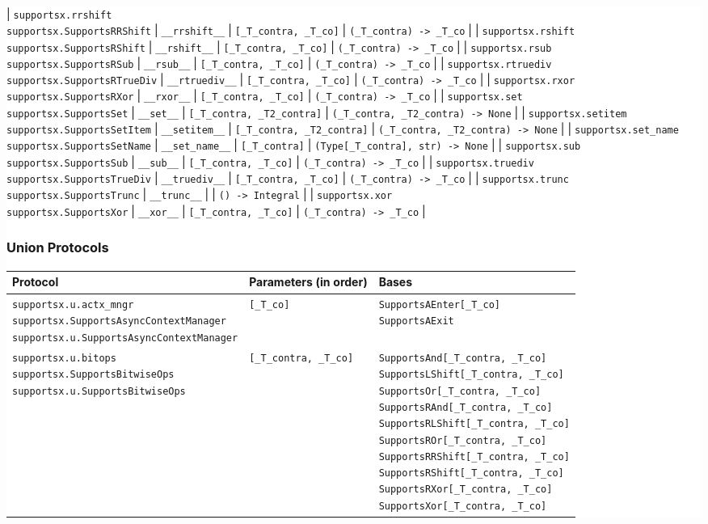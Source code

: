 | `supportsx.rrshift`<br>`supportsx.SupportsRRShift`              | `__rrshift__`        | `[_T_contra, _T_co]`             | `(_T_contra) -> _T_co`                                                                           |
| `supportsx.rshift`<br>`supportsx.SupportsRShift`                | `__rshift__`         | `[_T_contra, _T_co]`             | `(_T_contra) -> _T_co`                                                                           |
| `supportsx.rsub`<br>`supportsx.SupportsRSub`                    | `__rsub__`           | `[_T_contra, _T_co]`             | `(_T_contra) -> _T_co`                                                                           |
| `supportsx.rtruediv`<br>`supportsx.SupportsRTrueDiv`            | `__rtruediv__`       | `[_T_contra, _T_co]`             | `(_T_contra) -> _T_co`                                                                           |
| `supportsx.rxor`<br>`supportsx.SupportsRXor`                    | `__rxor__`           | `[_T_contra, _T_co]`             | `(_T_contra) -> _T_co`                                                                           |
| `supportsx.set`<br>`supportsx.SupportsSet`                      | `__set__`            | `[_T_contra, _T2_contra]`        | `(_T_contra, _T2_contra) -> None`                                                                |
| `supportsx.setitem`<br>`supportsx.SupportsSetItem`              | `__setitem__`        | `[_T_contra, _T2_contra]`        | `(_T_contra, _T2_contra) -> None`                                                                |
| `supportsx.set_name`<br>`supportsx.SupportsSetName`             | `__set_name__`       | `[_T_contra]`                    | `(Type[_T_contra], str) -> None`                                                                 |
| `supportsx.sub`<br>`supportsx.SupportsSub`                      | `__sub__`            | `[_T_contra, _T_co]`             | `(_T_contra) -> _T_co`                                                                           |
| `supportsx.truediv`<br>`supportsx.SupportsTrueDiv`              | `__truediv__`        | `[_T_contra, _T_co]`             | `(_T_contra) -> _T_co`                                                                           |
| `supportsx.trunc`<br>`supportsx.SupportsTrunc`                  | `__trunc__`          |                                  | `() -> Integral`                                                                                 |
| `supportsx.xor`<br>`supportsx.SupportsXor`                      | `__xor__`            | `[_T_contra, _T_co]`             | `(_T_contra) -> _T_co`                                                                           |

### Union Protocols

| Protocol                                                                                                        | Parameters (in order)                        | Bases                                                                                                                                                                                                                                                                                                                                                                                                                                                                                                                                                   |
|:----------------------------------------------------------------------------------------------------------------|:---------------------------------------------|:--------------------------------------------------------------------------------------------------------------------------------------------------------------------------------------------------------------------------------------------------------------------------------------------------------------------------------------------------------------------------------------------------------------------------------------------------------------------------------------------------------------------------------------------------------|
| `supportsx.u.actx_mngr`<br>`supportsx.SupportsAsyncContextManager`<br>`supportsx.u.SupportsAsyncContextManager` | `[_T_co]`                                    | `SupportsAEnter[_T_co]`<br>`SupportsAExit`                                                                                                                                                                                                                                                                                                                                                                                                                                                                                                              |
| `supportsx.u.bitops`<br>`supportsx.SupportsBitwiseOps`<br>`supportsx.u.SupportsBitwiseOps`                      | `[_T_contra, _T_co]`                         | `SupportsAnd[_T_contra, _T_co]`<br>`SupportsLShift[_T_contra, _T_co]`<br>`SupportsOr[_T_contra, _T_co]`<br>`SupportsRAnd[_T_contra, _T_co]`<br>`SupportsRLShift[_T_contra, _T_co]`<br>`SupportsROr[_T_contra, _T_co]`<br>`SupportsRRShift[_T_contra, _T_co]`<br>`SupportsRShift[_T_contra, _T_co]`<br>`SupportsRXor[_T_contra, _T_co]`<br>`SupportsXor[_T_contra, _T_co]`                                                                                                                                                                               |